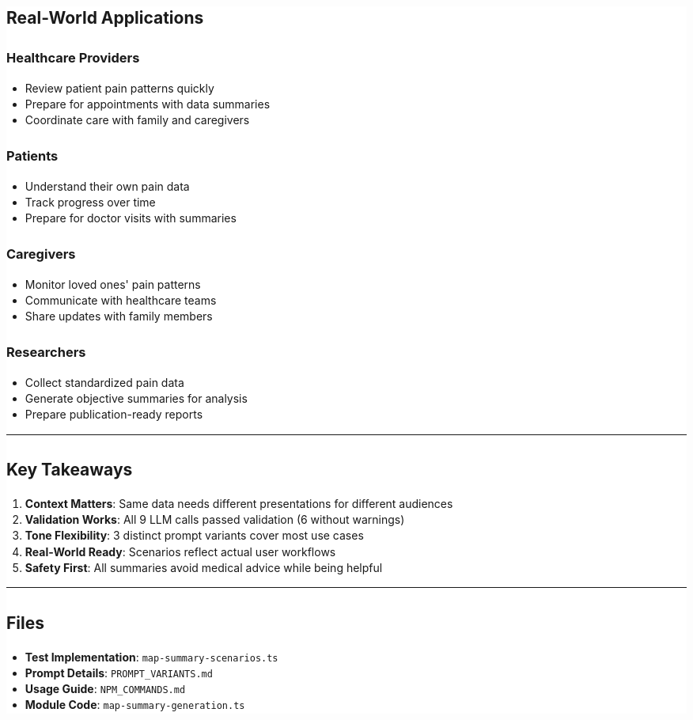 
## Real-World Applications

### Healthcare Providers
- Review patient pain patterns quickly
- Prepare for appointments with data summaries
- Coordinate care with family and caregivers

### Patients
- Understand their own pain data
- Track progress over time
- Prepare for doctor visits with summaries

### Caregivers
- Monitor loved ones' pain patterns
- Communicate with healthcare teams
- Share updates with family members

### Researchers
- Collect standardized pain data
- Generate objective summaries for analysis
- Prepare publication-ready reports

---

## Key Takeaways

1. **Context Matters**: Same data needs different presentations for different audiences
2. **Validation Works**: All 9 LLM calls passed validation (6 without warnings)
3. **Tone Flexibility**: 3 distinct prompt variants cover most use cases
4. **Real-World Ready**: Scenarios reflect actual user workflows
5. **Safety First**: All summaries avoid medical advice while being helpful

---

## Files

- **Test Implementation**: `map-summary-scenarios.ts`
- **Prompt Details**: `PROMPT_VARIANTS.md`
- **Usage Guide**: `NPM_COMMANDS.md`
- **Module Code**: `map-summary-generation.ts`
